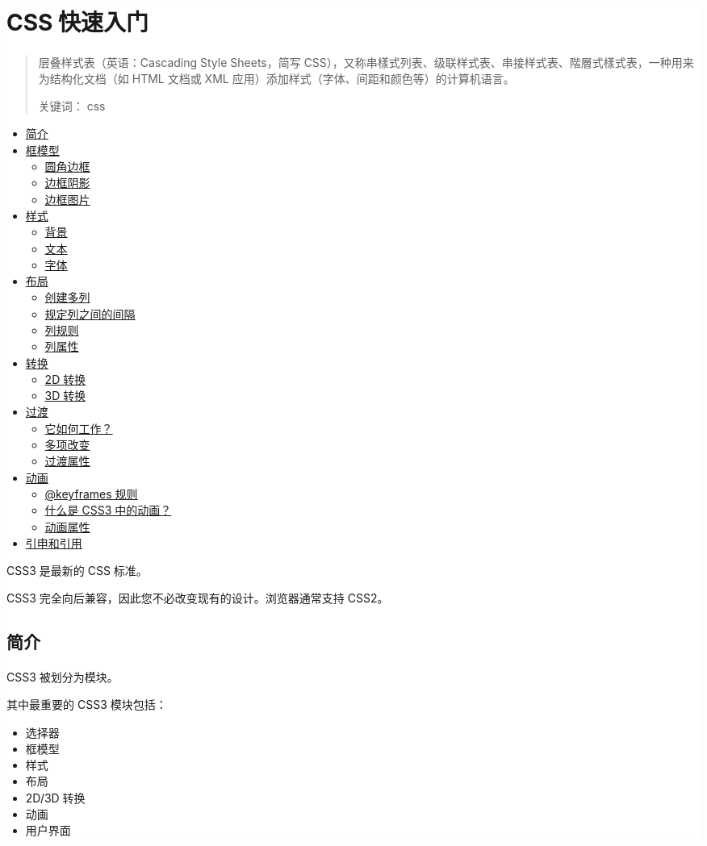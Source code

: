 # CSS 快速入门

> 层叠样式表（英语：Cascading Style Sheets，简写 CSS），又称串樣式列表、级联样式表、串接样式表、階層式樣式表，一种用来为结构化文档（如 HTML 文档或 XML 应用）添加样式（字体、间距和颜色等）的计算机语言。
>
> 关键词： css



- [简介](#简介)
- [框模型](#框模型)
  - [圆角边框](#圆角边框)
  - [边框阴影](#边框阴影)
  - [边框图片](#边框图片)
- [样式](#样式)
  - [背景](#背景)
  - [文本](#文本)
  - [字体](#字体)
- [布局](#布局)
  - [创建多列](#创建多列)
  - [规定列之间的间隔](#规定列之间的间隔)
  - [列规则](#列规则)
  - [列属性](#列属性)
- [转换](#转换)
  - [2D 转换](#2d-转换)
  - [3D 转换](#3d-转换)
- [过渡](#过渡)
  - [它如何工作？](#它如何工作)
  - [多项改变](#多项改变)
  - [过渡属性](#过渡属性)
- [动画](#动画)
  - [@keyframes 规则](#keyframes-规则)
  - [什么是 CSS3 中的动画？](#什么是-css3-中的动画)
  - [动画属性](#动画属性)
- [引申和引用](#引申和引用)



CSS3 是最新的 CSS 标准。

CSS3 完全向后兼容，因此您不必改变现有的设计。浏览器通常支持 CSS2。

## 简介

CSS3 被划分为模块。

其中最重要的 CSS3 模块包括：

- 选择器
- 框模型
- 样式
- 布局
- 2D/3D 转换
- 动画
- 用户界面

